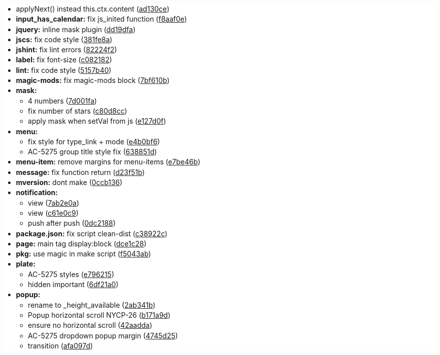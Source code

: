   * applyNext() instead this.ctx.content ([ad130ce](http://git/projects/MAN/repos/nyc-public/commits/ad130ce5cdac4bc68781eeac20e6c65d68c93735))
* **input_has_calendar:** fix js_inited function ([f8aaf0e](http://git/projects/MAN/repos/nyc-public/commits/f8aaf0e9f9802e944c4e51bad2a22d8b51557aaf))
* **jquery:** inline mask plugin ([dd19dfa](http://git/projects/MAN/repos/nyc-public/commits/dd19dfa60bb6ba652d1c7da1a3d71fceef1f0c8f))
* **jscs:** fix code style ([381fe8a](http://git/projects/MAN/repos/nyc-public/commits/381fe8af8c90b99bd120552ef80c854d1e7fd178))
* **jshint:** fix lint errors ([82224f2](http://git/projects/MAN/repos/nyc-public/commits/82224f2d7568ec6f27a1952ef13cb01e7f238317))
* **label:** fix font-size ([c082182](http://git/projects/MAN/repos/nyc-public/commits/c082182fb96af50a03f3af22a785a5cadef7b44f))
* **lint:** fix code style ([5157b40](http://git/projects/MAN/repos/nyc-public/commits/5157b4094fcb2dae6afba023f1a3ca70829de4b9))
* **magic-mods:** fix magic-mods block ([7bf610b](http://git/projects/MAN/repos/nyc-public/commits/7bf610b3a13c44bbe08dfaf9eb673f61714fcbb3))
* **mask:**
  * 4 numbers ([7d001fa](http://git/projects/MAN/repos/nyc-public/commits/7d001fa58c827e6e24f0be960f702c67e700d076))
  * fix number of stars ([c80d8cc](http://git/projects/MAN/repos/nyc-public/commits/c80d8cc33da6e1589301010e76eaf56fcc920151))
  * apply mask when setVal from js ([e127d0f](http://git/projects/MAN/repos/nyc-public/commits/e127d0fd60033607fc02ae148449f31996d1ec02))
* **menu:**
  * fix style for type_link + mode ([e4b0bf6](http://git/projects/MAN/repos/nyc-public/commits/e4b0bf6f37c14d9bd0f9e0ca338595bc1dcf2a4e))
  * AC-5275 group title style fix ([638851d](http://git/projects/MAN/repos/nyc-public/commits/638851deee9fa1b9643b5fd968a2680227acb1b3))
* **menu-item:** remove margins for menu-items ([e7be46b](http://git/projects/MAN/repos/nyc-public/commits/e7be46b311e42de3579263b24b65cbd0c5e739dd))
* **message:** fix function return ([d23f51b](http://git/projects/MAN/repos/nyc-public/commits/d23f51b7962525562964dd537e5a4c2733d706d2))
* **mversion:** dont make ([0ccb136](http://git/projects/MAN/repos/nyc-public/commits/0ccb1367ba469a3eaa3a1a489ace9ac6146e23c5))
* **notification:**
  * view ([7ab2e0a](http://git/projects/MAN/repos/nyc-public/commits/7ab2e0a9672185bc375089566097c5365c216e6b))
  * view ([c61e0c9](http://git/projects/MAN/repos/nyc-public/commits/c61e0c92cc8fa75a052220892a0825a78ef861fd))
  * push after push ([0dc2188](http://git/projects/MAN/repos/nyc-public/commits/0dc218825925feefc13b88766975f76cbaf897f0))
* **package.json:** fix script clean-dist ([c38922c](http://git/projects/MAN/repos/nyc-public/commits/c38922c74af76a171369c6198172e890076e1641))
* **page:** main tag display:block ([dce1c28](http://git/projects/MAN/repos/nyc-public/commits/dce1c2882940327d0a167e7b4756c57938379ba5))
* **pkg:** use magic in make script ([f5043ab](http://git/projects/MAN/repos/nyc-public/commits/f5043abdffbb438b51b6a7e114742dea06af45e2))
* **plate:**
  * AC-5275 styles ([e796215](http://git/projects/MAN/repos/nyc-public/commits/e7962159ebf376eb5fd7660af6181d32eb023c60))
  * hidden important ([6df21a0](http://git/projects/MAN/repos/nyc-public/commits/6df21a0678111b7c8e452a88aefa5801290cbb9f))
* **popup:**
  * rename to _height_available ([2ab341b](http://git/projects/MAN/repos/nyc-public/commits/2ab341b4c4f414c92a2f5ae2106a4f764777a9f2))
  * Popup horizontal scroll NYCP-26 ([b171a9d](http://git/projects/MAN/repos/nyc-public/commits/b171a9d750ecf4985550a8a7d432472e346eedfe))
  * ensure no horizontal scroll ([42aadda](http://git/projects/MAN/repos/nyc-public/commits/42aaddae87846e33d00ba375c7e044dfd3cf708e))
  * AC-5275 dropdown popup margin ([4745d25](http://git/projects/MAN/repos/nyc-public/commits/4745d251c50e556d0ba653fbc950a7fad31ee5c3))
  * transition ([afa097d](http://git/projects/MAN/repos/nyc-public/commits/afa097d78097b16d4141529ff1d63e2e551a8fde))